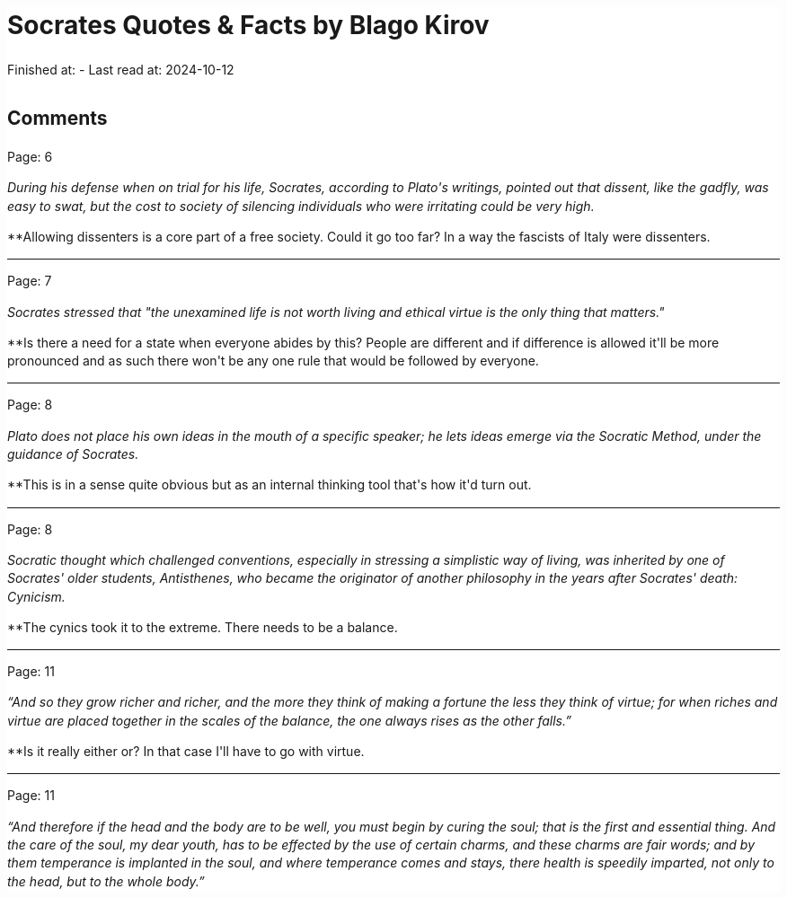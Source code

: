 # Socrates Quotes & Facts by Blago Kirov

Finished at: -
Last read at: 2024-10-12

## Comments

Page: 6

*During his defense when on trial for his life, Socrates, according to Plato's writings, pointed out that dissent, like the gadfly, was easy to swat, but the cost to society of silencing individuals who were irritating could be very high.*

**Allowing dissenters is a core part of a free society. Could it go too far? In a way the fascists of Italy were dissenters. 

---
Page: 7

*Socrates stressed that "the unexamined life is not worth living and ethical virtue is the only thing that matters."*

**Is there a need for a state when everyone abides by this? People are different and if difference is allowed it'll be more pronounced and as such there won't be any one rule that would be followed by everyone. 

---
Page: 8

*Plato does not place his own ideas in the mouth of a specific speaker; he lets ideas emerge via the Socratic Method, under the guidance of Socrates.*

**This is in a sense quite obvious but as an internal thinking tool that's how it'd turn out. 

---
Page: 8

*Socratic thought which challenged conventions, especially in stressing a simplistic way of living, was inherited by one of Socrates' older students, Antisthenes, who became the originator of another philosophy in the years after Socrates' death: Cynicism.*

**The cynics took it to the extreme. There needs to be a balance. 

---
Page: 11

*“And so they grow richer and richer, and the more they think of making a fortune the less they think of virtue; for when riches and virtue are placed together in the scales of the balance, the one always rises as the other falls.”*

**Is it really either or? In that case I'll have to go with virtue. 

---
Page: 11

*“And therefore if the head and the body are to be well, you must begin by curing the soul; that is the first and essential thing. And the care of the soul, my dear youth, has to be effected by the use of certain charms, and these charms are fair words; and by them temperance is implanted in the soul, and where temperance comes and stays, there health is speedily imparted, not only to the head, but to the whole body.”*
